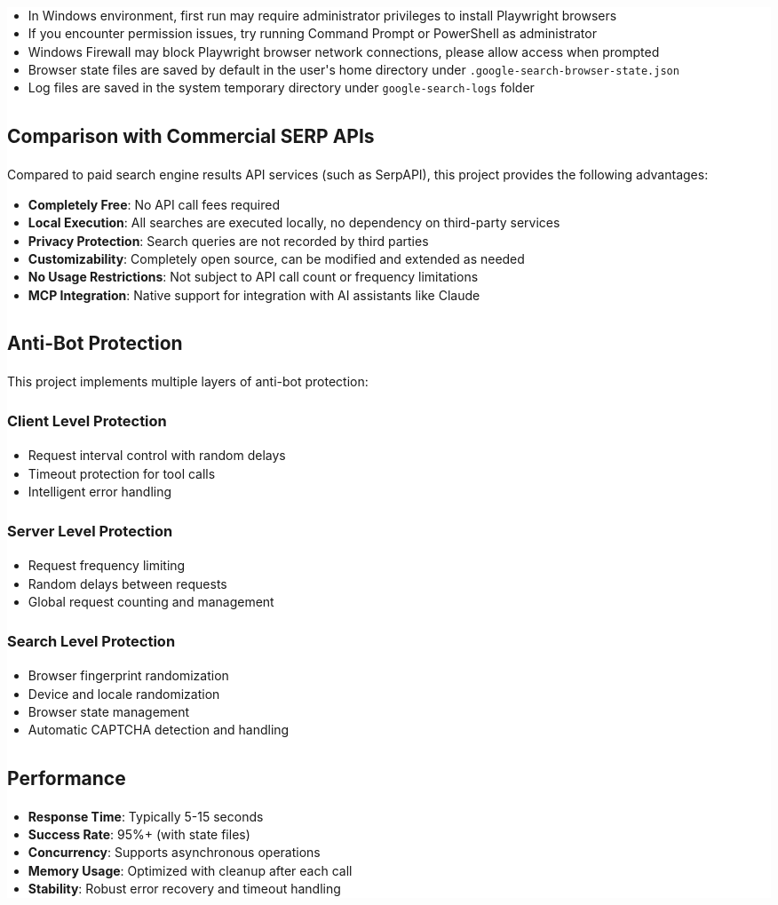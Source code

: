 - In Windows environment, first run may require administrator privileges to install Playwright browsers
- If you encounter permission issues, try running Command Prompt or PowerShell as administrator
- Windows Firewall may block Playwright browser network connections, please allow access when prompted
- Browser state files are saved by default in the user's home directory under `.google-search-browser-state.json`
- Log files are saved in the system temporary directory under `google-search-logs` folder

## Comparison with Commercial SERP APIs

Compared to paid search engine results API services (such as SerpAPI), this project provides the following advantages:

- **Completely Free**: No API call fees required
- **Local Execution**: All searches are executed locally, no dependency on third-party services
- **Privacy Protection**: Search queries are not recorded by third parties
- **Customizability**: Completely open source, can be modified and extended as needed
- **No Usage Restrictions**: Not subject to API call count or frequency limitations
- **MCP Integration**: Native support for integration with AI assistants like Claude

## Anti-Bot Protection

This project implements multiple layers of anti-bot protection:

### Client Level Protection
- Request interval control with random delays
- Timeout protection for tool calls
- Intelligent error handling

### Server Level Protection
- Request frequency limiting
- Random delays between requests 
- Global request counting and management

### Search Level Protection
- Browser fingerprint randomization
- Device and locale randomization
- Browser state management
- Automatic CAPTCHA detection and handling

## Performance

- **Response Time**: Typically 5-15 seconds
- **Success Rate**: 95%+ (with state files)
- **Concurrency**: Supports asynchronous operations
- **Memory Usage**: Optimized with cleanup after each call
- **Stability**: Robust error recovery and timeout handling
